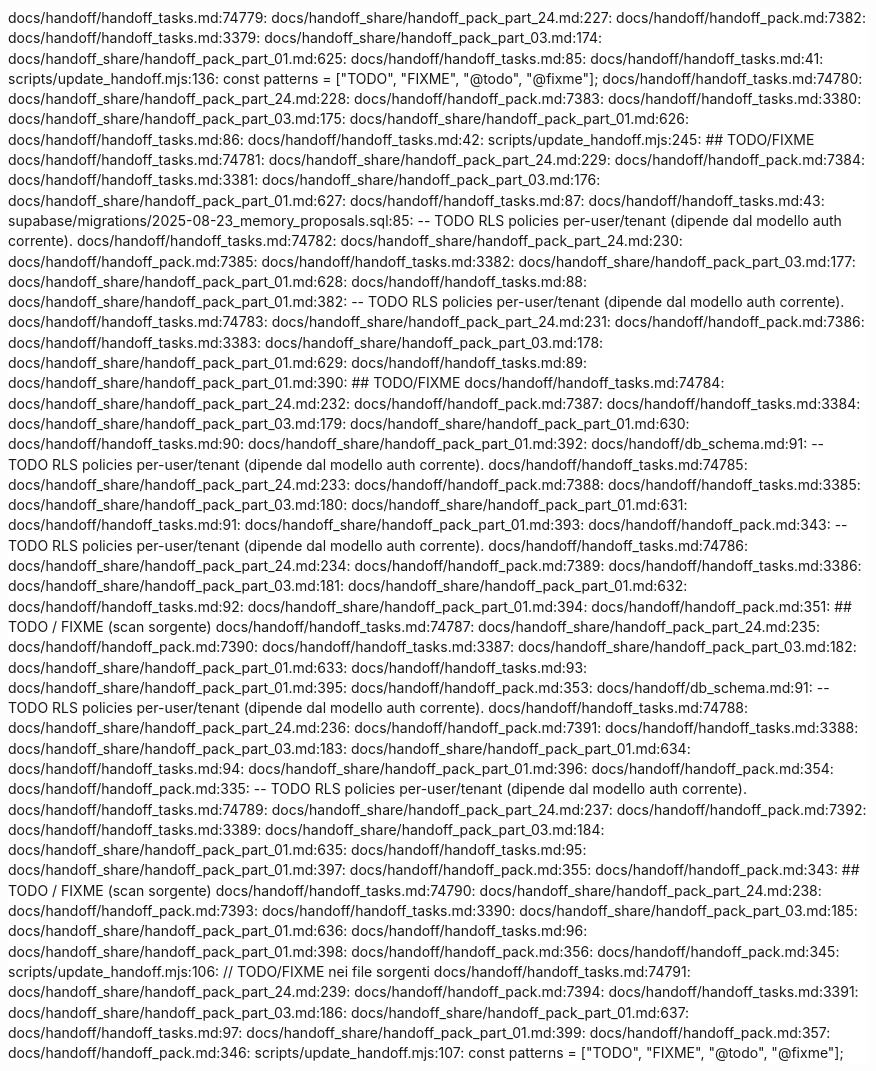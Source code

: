 docs/handoff/handoff_tasks.md:74779: docs/handoff_share/handoff_pack_part_24.md:227: docs/handoff/handoff_pack.md:7382: docs/handoff/handoff_tasks.md:3379: docs/handoff_share/handoff_pack_part_03.md:174: docs/handoff_share/handoff_pack_part_01.md:625: docs/handoff/handoff_tasks.md:85: docs/handoff/handoff_tasks.md:41: scripts/update_handoff.mjs:136: const patterns = ["TODO", "FIXME", "@todo", "@fixme"];
docs/handoff/handoff_tasks.md:74780: docs/handoff_share/handoff_pack_part_24.md:228: docs/handoff/handoff_pack.md:7383: docs/handoff/handoff_tasks.md:3380: docs/handoff_share/handoff_pack_part_03.md:175: docs/handoff_share/handoff_pack_part_01.md:626: docs/handoff/handoff_tasks.md:86: docs/handoff/handoff_tasks.md:42: scripts/update_handoff.mjs:245: ## TODO/FIXME
docs/handoff/handoff_tasks.md:74781: docs/handoff_share/handoff_pack_part_24.md:229: docs/handoff/handoff_pack.md:7384: docs/handoff/handoff_tasks.md:3381: docs/handoff_share/handoff_pack_part_03.md:176: docs/handoff_share/handoff_pack_part_01.md:627: docs/handoff/handoff_tasks.md:87: docs/handoff/handoff_tasks.md:43: supabase/migrations/2025-08-23_memory_proposals.sql:85: -- TODO RLS policies per-user/tenant (dipende dal modello auth corrente).
docs/handoff/handoff_tasks.md:74782: docs/handoff_share/handoff_pack_part_24.md:230: docs/handoff/handoff_pack.md:7385: docs/handoff/handoff_tasks.md:3382: docs/handoff_share/handoff_pack_part_03.md:177: docs/handoff_share/handoff_pack_part_01.md:628: docs/handoff/handoff_tasks.md:88: docs/handoff_share/handoff_pack_part_01.md:382: -- TODO RLS policies per-user/tenant (dipende dal modello auth corrente).
docs/handoff/handoff_tasks.md:74783: docs/handoff_share/handoff_pack_part_24.md:231: docs/handoff/handoff_pack.md:7386: docs/handoff/handoff_tasks.md:3383: docs/handoff_share/handoff_pack_part_03.md:178: docs/handoff_share/handoff_pack_part_01.md:629: docs/handoff/handoff_tasks.md:89: docs/handoff_share/handoff_pack_part_01.md:390: ## TODO/FIXME
docs/handoff/handoff_tasks.md:74784: docs/handoff_share/handoff_pack_part_24.md:232: docs/handoff/handoff_pack.md:7387: docs/handoff/handoff_tasks.md:3384: docs/handoff_share/handoff_pack_part_03.md:179: docs/handoff_share/handoff_pack_part_01.md:630: docs/handoff/handoff_tasks.md:90: docs/handoff_share/handoff_pack_part_01.md:392: docs/handoff/db_schema.md:91: -- TODO RLS policies per-user/tenant (dipende dal modello auth corrente).
docs/handoff/handoff_tasks.md:74785: docs/handoff_share/handoff_pack_part_24.md:233: docs/handoff/handoff_pack.md:7388: docs/handoff/handoff_tasks.md:3385: docs/handoff_share/handoff_pack_part_03.md:180: docs/handoff_share/handoff_pack_part_01.md:631: docs/handoff/handoff_tasks.md:91: docs/handoff_share/handoff_pack_part_01.md:393: docs/handoff/handoff_pack.md:343: -- TODO RLS policies per-user/tenant (dipende dal modello auth corrente).
docs/handoff/handoff_tasks.md:74786: docs/handoff_share/handoff_pack_part_24.md:234: docs/handoff/handoff_pack.md:7389: docs/handoff/handoff_tasks.md:3386: docs/handoff_share/handoff_pack_part_03.md:181: docs/handoff_share/handoff_pack_part_01.md:632: docs/handoff/handoff_tasks.md:92: docs/handoff_share/handoff_pack_part_01.md:394: docs/handoff/handoff_pack.md:351: ## TODO / FIXME (scan sorgente)
docs/handoff/handoff_tasks.md:74787: docs/handoff_share/handoff_pack_part_24.md:235: docs/handoff/handoff_pack.md:7390: docs/handoff/handoff_tasks.md:3387: docs/handoff_share/handoff_pack_part_03.md:182: docs/handoff_share/handoff_pack_part_01.md:633: docs/handoff/handoff_tasks.md:93: docs/handoff_share/handoff_pack_part_01.md:395: docs/handoff/handoff_pack.md:353: docs/handoff/db_schema.md:91: -- TODO RLS policies per-user/tenant (dipende dal modello auth corrente).
docs/handoff/handoff_tasks.md:74788: docs/handoff_share/handoff_pack_part_24.md:236: docs/handoff/handoff_pack.md:7391: docs/handoff/handoff_tasks.md:3388: docs/handoff_share/handoff_pack_part_03.md:183: docs/handoff_share/handoff_pack_part_01.md:634: docs/handoff/handoff_tasks.md:94: docs/handoff_share/handoff_pack_part_01.md:396: docs/handoff/handoff_pack.md:354: docs/handoff/handoff_pack.md:335: -- TODO RLS policies per-user/tenant (dipende dal modello auth corrente).
docs/handoff/handoff_tasks.md:74789: docs/handoff_share/handoff_pack_part_24.md:237: docs/handoff/handoff_pack.md:7392: docs/handoff/handoff_tasks.md:3389: docs/handoff_share/handoff_pack_part_03.md:184: docs/handoff_share/handoff_pack_part_01.md:635: docs/handoff/handoff_tasks.md:95: docs/handoff_share/handoff_pack_part_01.md:397: docs/handoff/handoff_pack.md:355: docs/handoff/handoff_pack.md:343: ## TODO / FIXME (scan sorgente)
docs/handoff/handoff_tasks.md:74790: docs/handoff_share/handoff_pack_part_24.md:238: docs/handoff/handoff_pack.md:7393: docs/handoff/handoff_tasks.md:3390: docs/handoff_share/handoff_pack_part_03.md:185: docs/handoff_share/handoff_pack_part_01.md:636: docs/handoff/handoff_tasks.md:96: docs/handoff_share/handoff_pack_part_01.md:398: docs/handoff/handoff_pack.md:356: docs/handoff/handoff_pack.md:345: scripts/update_handoff.mjs:106: // TODO/FIXME nei file sorgenti
docs/handoff/handoff_tasks.md:74791: docs/handoff_share/handoff_pack_part_24.md:239: docs/handoff/handoff_pack.md:7394: docs/handoff/handoff_tasks.md:3391: docs/handoff_share/handoff_pack_part_03.md:186: docs/handoff_share/handoff_pack_part_01.md:637: docs/handoff/handoff_tasks.md:97: docs/handoff_share/handoff_pack_part_01.md:399: docs/handoff/handoff_pack.md:357: docs/handoff/handoff_pack.md:346: scripts/update_handoff.mjs:107: const patterns = ["TODO", "FIXME", "@todo", "@fixme"];